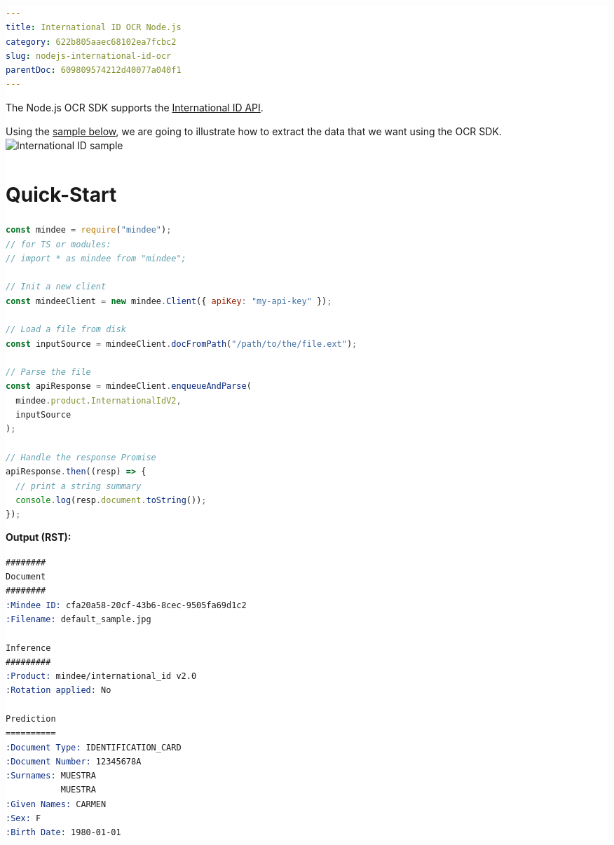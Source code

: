 ```yaml
---
title: International ID OCR Node.js
category: 622b805aaec68102ea7fcbc2
slug: nodejs-international-id-ocr
parentDoc: 609809574212d40077a040f1
---
```

The Node.js OCR SDK supports the [International ID API](https://platform.mindee.com/mindee/international_id).

Using the [sample below](https://github.com/mindee/client-lib-test-data/blob/main/products/international_id/default_sample.jpg), we are going to illustrate how to extract the data that we want using the OCR SDK.
![International ID sample](https://github.com/mindee/client-lib-test-data/blob/main/products/international_id/default_sample.jpg?raw=true)

# Quick-Start
```js
const mindee = require("mindee");
// for TS or modules:
// import * as mindee from "mindee";

// Init a new client
const mindeeClient = new mindee.Client({ apiKey: "my-api-key" });

// Load a file from disk
const inputSource = mindeeClient.docFromPath("/path/to/the/file.ext");

// Parse the file
const apiResponse = mindeeClient.enqueueAndParse(
  mindee.product.InternationalIdV2,
  inputSource
);

// Handle the response Promise
apiResponse.then((resp) => {
  // print a string summary
  console.log(resp.document.toString());
});
```

**Output (RST):**
```rst
########
Document
########
:Mindee ID: cfa20a58-20cf-43b6-8cec-9505fa69d1c2
:Filename: default_sample.jpg

Inference
#########
:Product: mindee/international_id v2.0
:Rotation applied: No

Prediction
==========
:Document Type: IDENTIFICATION_CARD
:Document Number: 12345678A
:Surnames: MUESTRA
           MUESTRA
:Given Names: CARMEN
:Sex: F
:Birth Date: 1980-01-01
```